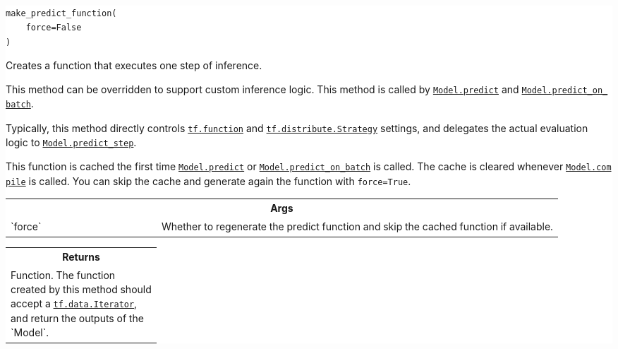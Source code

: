 <pre class="devsite-click-to-copy prettyprint lang-py tfo-signature-link">
<code>make_predict_function(
    force=False
)
</code></pre>

Creates a function that executes one step of inference.

This method can be overridden to support custom inference logic.
This method is called by <a href="../../tf/keras/Model.md#predict"><code>Model.predict</code></a> and <a href="../../tf/keras/Model.md#predict_on_batch"><code>Model.predict_on_batch</code></a>.

Typically, this method directly controls <a href="../../tf/function.md"><code>tf.function</code></a> and
<a href="../../tf/distribute/Strategy.md"><code>tf.distribute.Strategy</code></a> settings, and delegates the actual evaluation
logic to <a href="../../tf/keras/Model.md#predict_step"><code>Model.predict_step</code></a>.

This function is cached the first time <a href="../../tf/keras/Model.md#predict"><code>Model.predict</code></a> or
<a href="../../tf/keras/Model.md#predict_on_batch"><code>Model.predict_on_batch</code></a> is called. The cache is cleared whenever
<a href="../../tf/keras/Model.md#compile"><code>Model.compile</code></a> is called. You can skip the cache and generate again the
function with `force=True`.


 <table class="responsive fixed orange">
<colgroup><col width="214px"><col></colgroup>
<tr><th colspan="2">Args</th></tr>

<tr>
<td>
`force`
</td>
<td>
Whether to regenerate the predict function and skip the cached
function if available.
</td>
</tr>
</table>




 <table class="responsive fixed orange">
<colgroup><col width="214px"><col></colgroup>
<tr><th colspan="2">Returns</th></tr>
<tr class="alt">
<td colspan="2">
Function. The function created by this method should accept a
<a href="../../tf/data/Iterator.md"><code>tf.data.Iterator</code></a>, and return the outputs of the `Model`.
</td>
</tr>
